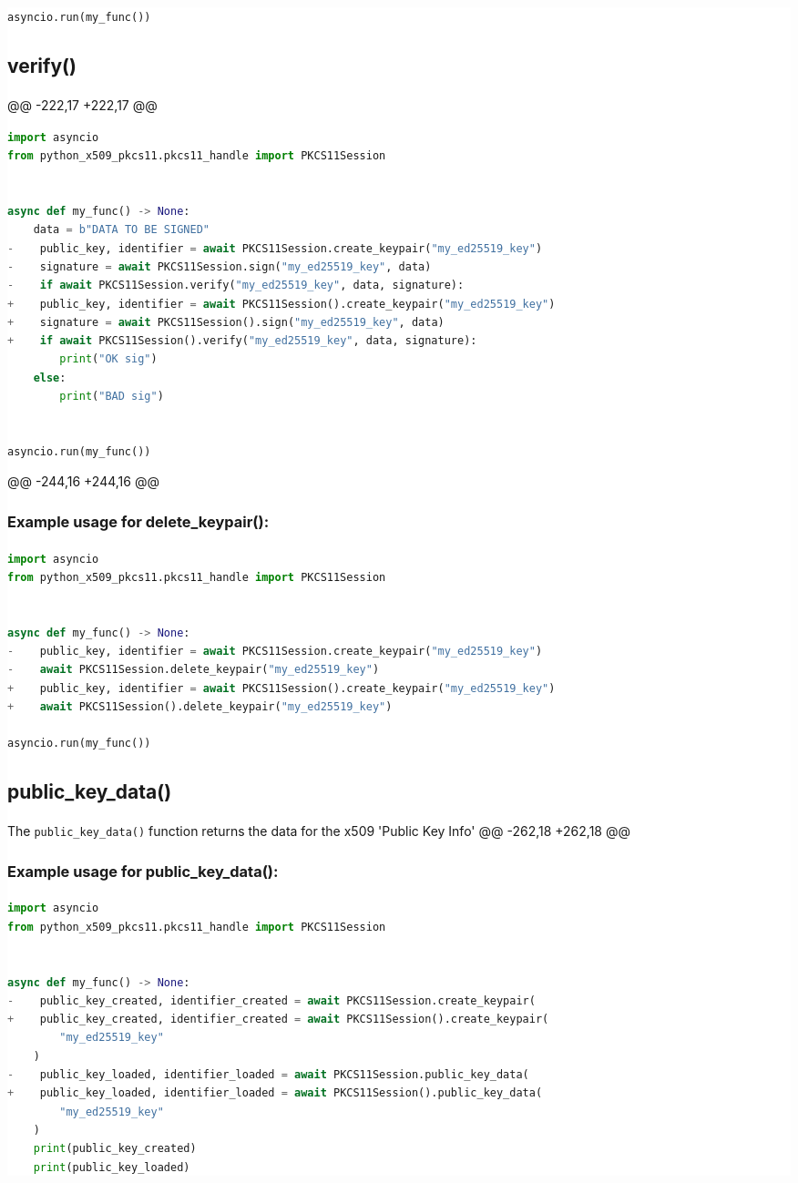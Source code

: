  ```python
 asyncio.run(my_func())
 ```
 
 ## verify()
@@ -222,17 +222,17 @@
 ```python
 import asyncio
 from python_x509_pkcs11.pkcs11_handle import PKCS11Session
 
 
 async def my_func() -> None:
     data = b"DATA TO BE SIGNED"
-    public_key, identifier = await PKCS11Session.create_keypair("my_ed25519_key")
-    signature = await PKCS11Session.sign("my_ed25519_key", data)
-    if await PKCS11Session.verify("my_ed25519_key", data, signature):
+    public_key, identifier = await PKCS11Session().create_keypair("my_ed25519_key")
+    signature = await PKCS11Session().sign("my_ed25519_key", data)
+    if await PKCS11Session().verify("my_ed25519_key", data, signature):
         print("OK sig")
     else:
         print("BAD sig")
 
 
 asyncio.run(my_func())
 ```
@@ -244,16 +244,16 @@
 ### Example usage for delete_keypair():
 ```python
 import asyncio
 from python_x509_pkcs11.pkcs11_handle import PKCS11Session
 
 
 async def my_func() -> None:
-    public_key, identifier = await PKCS11Session.create_keypair("my_ed25519_key")
-    await PKCS11Session.delete_keypair("my_ed25519_key")
+    public_key, identifier = await PKCS11Session().create_keypair("my_ed25519_key")
+    await PKCS11Session().delete_keypair("my_ed25519_key")
 
 asyncio.run(my_func())
 ```
 
 ## public_key_data()
 
 The `public_key_data()` function returns the data for the x509 'Public Key Info'
@@ -262,18 +262,18 @@
 ### Example usage for public_key_data():
 ```python
 import asyncio
 from python_x509_pkcs11.pkcs11_handle import PKCS11Session
 
 
 async def my_func() -> None:
-    public_key_created, identifier_created = await PKCS11Session.create_keypair(
+    public_key_created, identifier_created = await PKCS11Session().create_keypair(
         "my_ed25519_key"
     )
-    public_key_loaded, identifier_loaded = await PKCS11Session.public_key_data(
+    public_key_loaded, identifier_loaded = await PKCS11Session().public_key_data(
         "my_ed25519_key"
     )
     print(public_key_created)
     print(public_key_loaded)
 ```